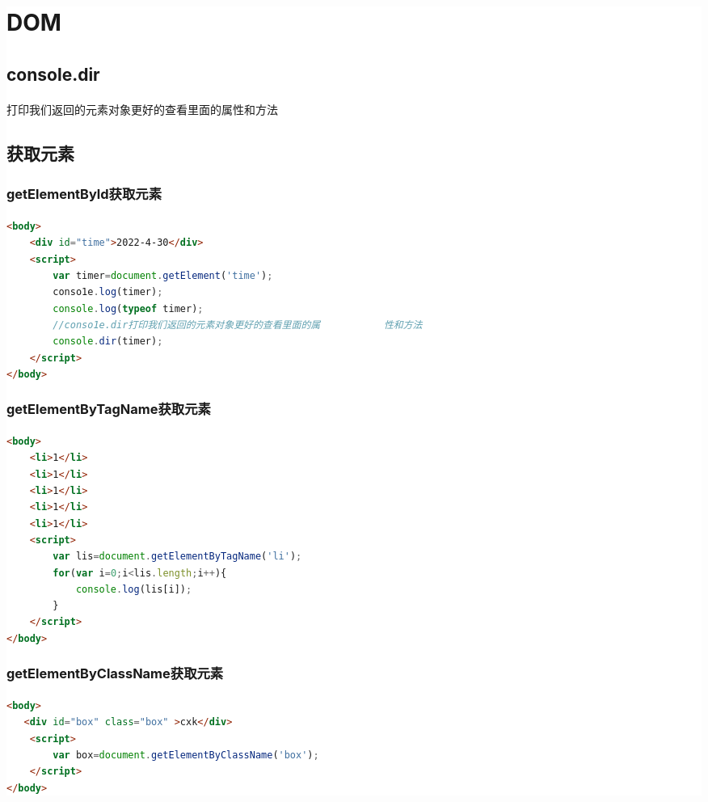 # DOM

## console.dir

打印我们返回的元素对象更好的查看里面的属性和方法

## 获取元素

### getElementByld获取元素

```html
<body>
    <div id="time">2022-4-30</div>
    <script>
        var timer=document.getElement('time');
        conso1e.log(timer);
		console.log(typeof timer);
		//conso1e.dir打印我们返回的元素对象更好的查看里面的属			性和方法
		console.dir(timer);
    </script>
</body>
```

### getElementByTagName获取元素

```html
<body>
    <li>1</li>
    <li>1</li>
    <li>1</li>
    <li>1</li>
    <li>1</li>
    <script>
        var lis=document.getElementByTagName('li');
		for(var i=0;i<lis.length;i++){
            console.log(lis[i]);
        }
    </script>
</body>
```

### getElementByClassName获取元素

```html
<body>
   <div id="box" class="box" >cxk</div>
    <script>
        var box=document.getElementByClassName('box');
    </script>
</body>
```
